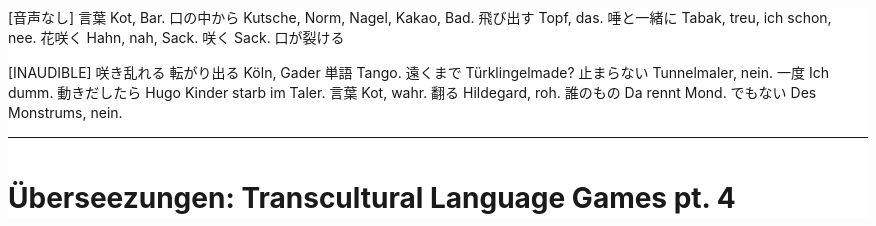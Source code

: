 [音声なし] 言葉 Kot, Bar. 口の中から Kutsche, Norm, Nagel, Kakao, Bad. 飛び出す Topf, das. 唾と一緒に Tabak, treu, ich schon, nee. 花咲く Hahn, nah, Sack. 咲く Sack. 口が裂ける

[INAUDIBLE] 咲き乱れる 転がり出る Köln, Gader 単語 Tango. 遠くまで Türklingelmade? 止まらない Tunnelmaler, nein. 一度 Ich dumm. 動きだしたら Hugo Kinder starb im Taler. 言葉 Kot, wahr. 翻る Hildegard, roh. 誰のもの Da rennt Mond. でもない Des Monstrums, nein.

---
# Überseezungen: Transcultural Language Games pt. 4
